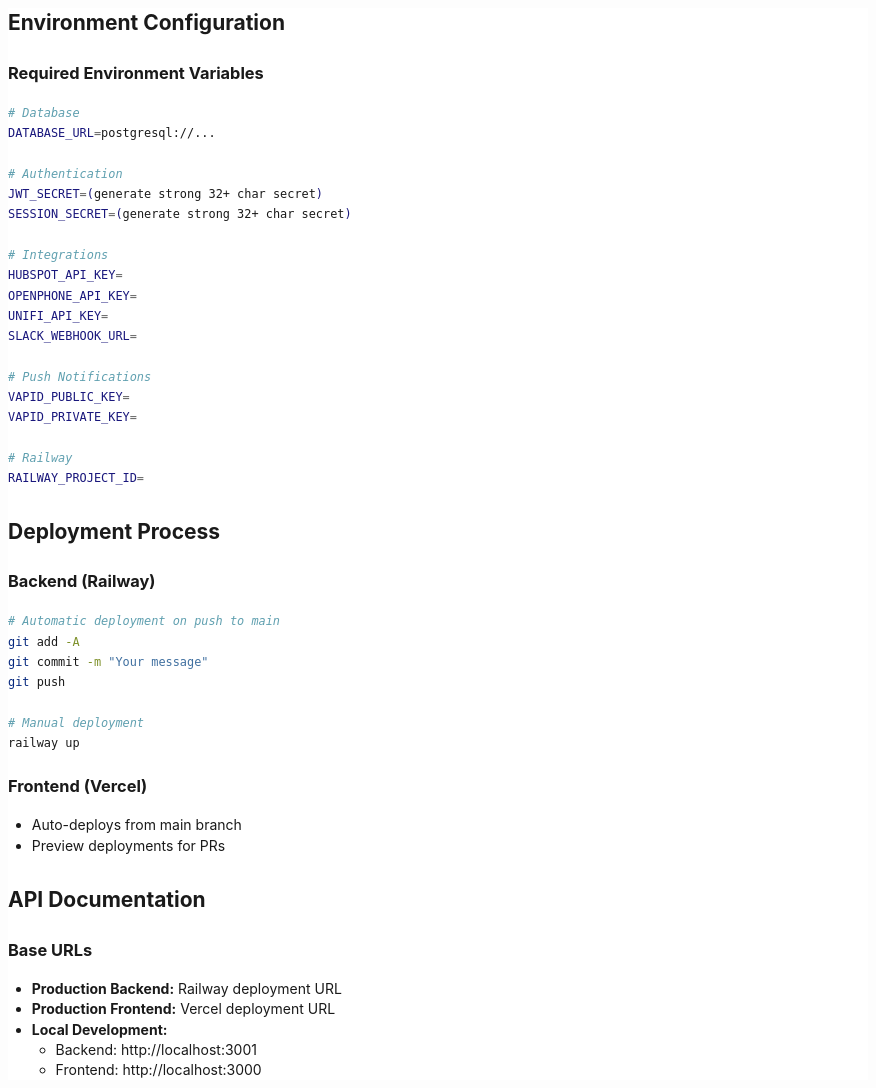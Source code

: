 ## Environment Configuration

### Required Environment Variables
```bash
# Database
DATABASE_URL=postgresql://...

# Authentication
JWT_SECRET=(generate strong 32+ char secret)
SESSION_SECRET=(generate strong 32+ char secret)

# Integrations
HUBSPOT_API_KEY=
OPENPHONE_API_KEY=
UNIFI_API_KEY=
SLACK_WEBHOOK_URL=

# Push Notifications
VAPID_PUBLIC_KEY=
VAPID_PRIVATE_KEY=

# Railway
RAILWAY_PROJECT_ID=
```

## Deployment Process

### Backend (Railway)
```bash
# Automatic deployment on push to main
git add -A
git commit -m "Your message"
git push

# Manual deployment
railway up
```

### Frontend (Vercel)
- Auto-deploys from main branch
- Preview deployments for PRs

## API Documentation

### Base URLs
- **Production Backend:** Railway deployment URL
- **Production Frontend:** Vercel deployment URL
- **Local Development:** 
  - Backend: http://localhost:3001
  - Frontend: http://localhost:3000
